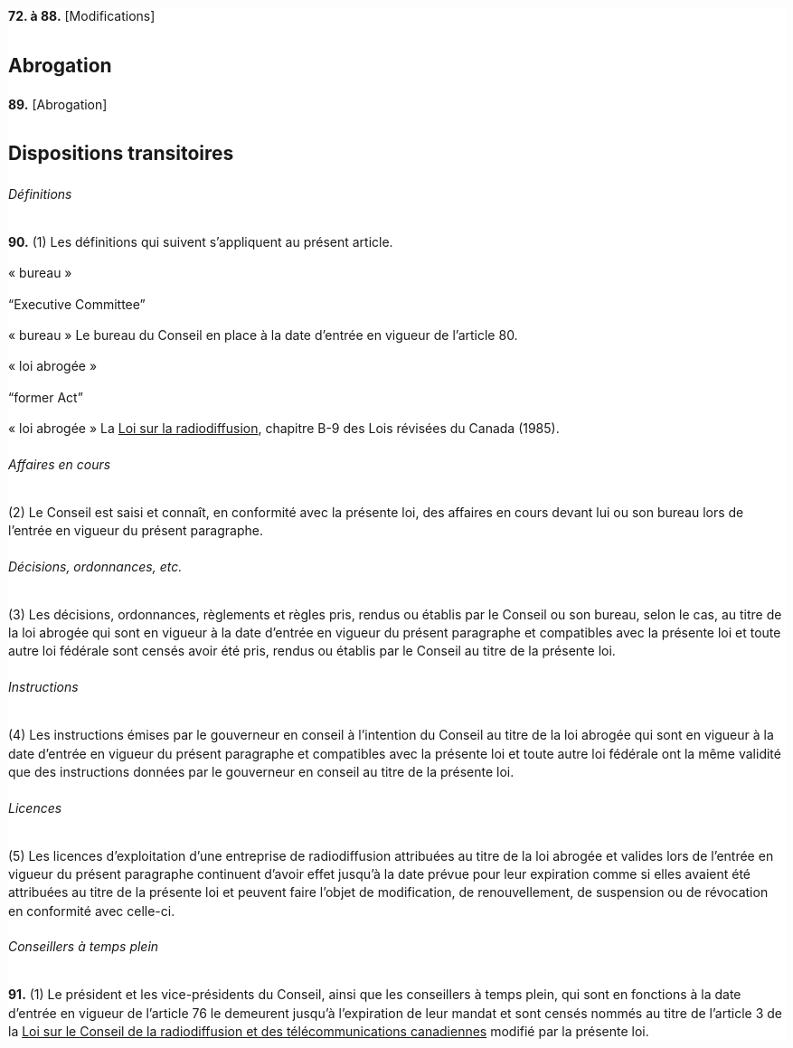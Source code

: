 **72\. à 88.** [Modifications]

## Abrogation

**89.** [Abrogation]

## Dispositions transitoires

###### Définitions

**90.** (1) Les définitions qui suivent s’appliquent au présent article.

« bureau »

“Executive Committee”

    

« bureau » Le bureau du Conseil en place à la date d’entrée en vigueur de l’article 80.

« loi abrogée »

“former Act”

    

« loi abrogée » La [Loi sur la radiodiffusion](/canada/fra/lois/B/B-9.01.md), chapitre B-9 des Lois révisées du Canada (1985).

###### Affaires en cours

(2) Le Conseil est saisi et connaît, en conformité avec la présente loi, des affaires en cours devant lui ou son bureau lors de l’entrée en vigueur du présent paragraphe.

###### Décisions, ordonnances, etc.

(3) Les décisions, ordonnances, règlements et règles pris, rendus ou établis par le Conseil ou son bureau, selon le cas, au titre de la loi abrogée qui sont en vigueur à la date d’entrée en vigueur du présent paragraphe et compatibles avec la présente loi et toute autre loi fédérale sont censés avoir été pris, rendus ou établis par le Conseil au titre de la présente loi.

###### Instructions

(4) Les instructions émises par le gouverneur en conseil à l’intention du Conseil au titre de la loi abrogée qui sont en vigueur à la date d’entrée en vigueur du présent paragraphe et compatibles avec la présente loi et toute autre loi fédérale ont la même validité que des instructions données par le gouverneur en conseil au titre de la présente loi.

###### Licences

(5) Les licences d’exploitation d’une entreprise de radiodiffusion attribuées au titre de la loi abrogée et valides lors de l’entrée en vigueur du présent paragraphe continuent d’avoir effet jusqu’à la date prévue pour leur expiration comme si elles avaient été attribuées au titre de la présente loi et peuvent faire l’objet de modification, de renouvellement, de suspension ou de révocation en conformité avec celle-ci.

###### Conseillers à temps plein

**91.** (1) Le président et les vice-présidents du Conseil, ainsi que les conseillers à temps plein, qui sont en fonctions à la date d’entrée en vigueur de l’article 76 le demeurent jusqu’à l’expiration de leur mandat et sont censés nommés au titre de l’article 3 de la [Loi sur le Conseil de la radiodiffusion et des télécommunications canadiennes](/canada/fra/lois/C/C-22.md) modifié par la présente loi.

